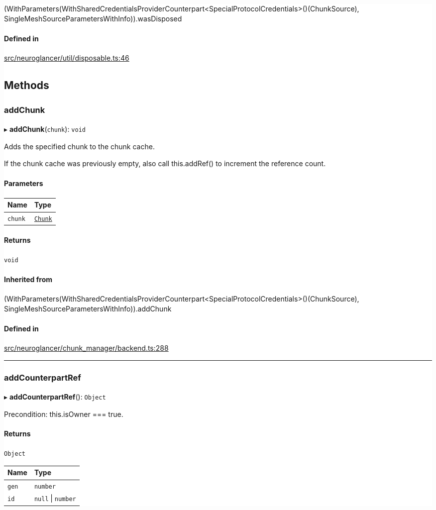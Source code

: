 (WithParameters(WithSharedCredentialsProviderCounterpart<SpecialProtocolCredentials\>()(ChunkSource), SingleMeshSourceParametersWithInfo)).wasDisposed

#### Defined in

[src/neuroglancer/util/disposable.ts:46](https://github.com/ActiveBrainAtlas2/neuroglancer/blob/1beb5d34/src/neuroglancer/util/disposable.ts#L46)

## Methods

### addChunk

▸ **addChunk**(`chunk`): `void`

Adds the specified chunk to the chunk cache.

If the chunk cache was previously empty, also call this.addRef() to increment the reference
count.

#### Parameters

| Name | Type |
| :------ | :------ |
| `chunk` | [`Chunk`](chunk_manager_backend.Chunk.md) |

#### Returns

`void`

#### Inherited from

(WithParameters(WithSharedCredentialsProviderCounterpart<SpecialProtocolCredentials\>()(ChunkSource), SingleMeshSourceParametersWithInfo)).addChunk

#### Defined in

[src/neuroglancer/chunk_manager/backend.ts:288](https://github.com/ActiveBrainAtlas2/neuroglancer/blob/1beb5d34/src/neuroglancer/chunk_manager/backend.ts#L288)

___

### addCounterpartRef

▸ **addCounterpartRef**(): `Object`

Precondition: this.isOwner === true.

#### Returns

`Object`

| Name | Type |
| :------ | :------ |
| `gen` | `number` |
| `id` | ``null`` \| `number` |
